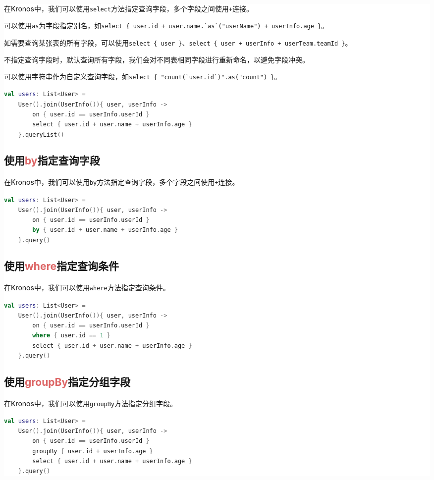 在Kronos中，我们可以使用`select`方法指定查询字段，多个字段之间使用`+`连接。

可以使用``as``为字段指定别名，如```select { user.id + user.name.`as`("userName") + userInfo.age }```。

如需要查询某张表的所有字段，可以使用`select { user }`、`select { user + userInfo + userTeam.teamId }`。

不指定查询字段时，默认查询所有字段，我们会对不同表相同字段进行重新命名，以避免字段冲突。

可以使用字符串作为自定义查询字段，如```select { "count(`user.id`)".as("count") }```。

```kotlin name="demo" icon="kotlin" {2-5}
val users: List<User> = 
    User().join(UserInfo()){ user, userInfo ->
        on { user.id == userInfo.userId }
        select { user.id + user.name + userInfo.age }
    }.queryList()
```

## 使用<span style="color: #DD6666">by</span>指定查询字段

在Kronos中，我们可以使用`by`方法指定查询字段，多个字段之间使用`+`连接。

```kotlin name="demo" icon="kotlin" {2-5}
val users: List<User> = 
    User().join(UserInfo()){ user, userInfo ->
        on { user.id == userInfo.userId }
        by { user.id + user.name + userInfo.age }
    }.query()
```

## 使用<span style="color: #DD6666">where</span>指定查询条件

在Kronos中，我们可以使用`where`方法指定查询条件。

```kotlin name="demo" icon="kotlin" {2-5}
val users: List<User> = 
    User().join(UserInfo()){ user, userInfo ->
        on { user.id == userInfo.userId }
        where { user.id == 1 }
        select { user.id + user.name + userInfo.age }
    }.query()
```

## 使用<span style="color: #DD6666">groupBy</span>指定分组字段

在Kronos中，我们可以使用`groupBy`方法指定分组字段。

```kotlin name="demo" icon="kotlin" {2-5}
val users: List<User> = 
    User().join(UserInfo()){ user, userInfo ->
        on { user.id == userInfo.userId }
        groupBy { user.id + userInfo.age }
        select { user.id + user.name + userInfo.age }
    }.query()
```
